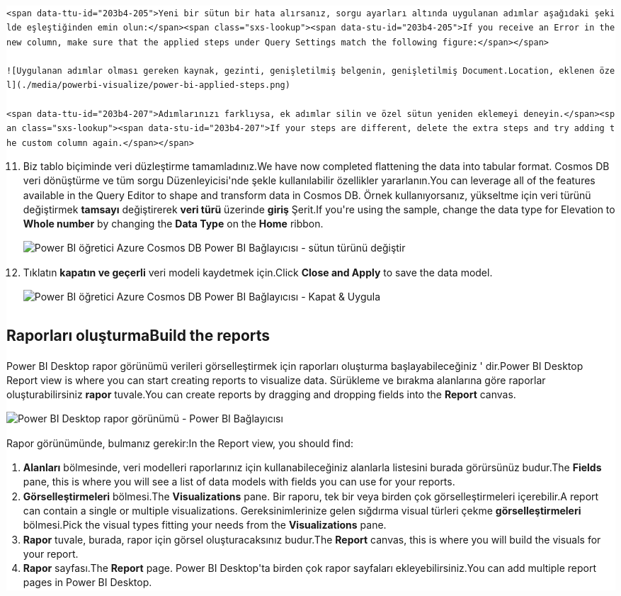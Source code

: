     <span data-ttu-id="203b4-205">Yeni bir sütun bir hata alırsanız, sorgu ayarları altında uygulanan adımlar aşağıdaki şekilde eşleştiğinden emin olun:</span><span class="sxs-lookup"><span data-stu-id="203b4-205">If you receive an Error in the new column, make sure that the applied steps under Query Settings match the following figure:</span></span>
    
    ![Uygulanan adımlar olması gereken kaynak, gezinti, genişletilmiş belgenin, genişletilmiş Document.Location, eklenen özel](./media/powerbi-visualize/power-bi-applied-steps.png)
    
    <span data-ttu-id="203b4-207">Adımlarınızı farklıysa, ek adımlar silin ve özel sütun yeniden eklemeyi deneyin.</span><span class="sxs-lookup"><span data-stu-id="203b4-207">If your steps are different, delete the extra steps and try adding the custom column again.</span></span> 
11. <span data-ttu-id="203b4-208">Biz tablo biçiminde veri düzleştirme tamamladınız.</span><span class="sxs-lookup"><span data-stu-id="203b4-208">We have now completed flattening the data into tabular format.</span></span>  <span data-ttu-id="203b4-209">Cosmos DB veri dönüştürme ve tüm sorgu Düzenleyicisi'nde şekle kullanılabilir özellikler yararlanın.</span><span class="sxs-lookup"><span data-stu-id="203b4-209">You can leverage all of the features available in the Query Editor to shape and transform data in Cosmos DB.</span></span>  <span data-ttu-id="203b4-210">Örnek kullanıyorsanız, yükseltme için veri türünü değiştirmek **tamsayı** değiştirerek **veri türü** üzerinde **giriş** Şerit.</span><span class="sxs-lookup"><span data-stu-id="203b4-210">If you're using the sample, change the data type for Elevation to **Whole number** by changing the **Data Type** on the **Home** ribbon.</span></span>
    
    ![Power BI öğretici Azure Cosmos DB Power BI Bağlayıcısı - sütun türünü değiştir](./media/powerbi-visualize/power_bi_connector_pbichangetype.png)
12. <span data-ttu-id="203b4-212">Tıklatın **kapatın ve geçerli** veri modeli kaydetmek için.</span><span class="sxs-lookup"><span data-stu-id="203b4-212">Click **Close and Apply** to save the data model.</span></span>
    
    ![Power BI öğretici Azure Cosmos DB Power BI Bağlayıcısı - Kapat & Uygula](./media/powerbi-visualize/power_bi_connector_pbicloseapply.png)

<a id="build-the-reports"></a>
## <a name="build-the-reports"></a><span data-ttu-id="203b4-214">Raporları oluşturma</span><span class="sxs-lookup"><span data-stu-id="203b4-214">Build the reports</span></span>
<span data-ttu-id="203b4-215">Power BI Desktop rapor görünümü verileri görselleştirmek için raporları oluşturma başlayabileceğiniz ' dir.</span><span class="sxs-lookup"><span data-stu-id="203b4-215">Power BI Desktop Report view is where you can start creating reports to visualize data.</span></span>  <span data-ttu-id="203b4-216">Sürükleme ve bırakma alanlarına göre raporlar oluşturabilirsiniz **rapor** tuvale.</span><span class="sxs-lookup"><span data-stu-id="203b4-216">You can create reports by dragging and dropping fields into the **Report** canvas.</span></span>

![Power BI Desktop rapor görünümü - Power BI Bağlayıcısı](./media/powerbi-visualize/power_bi_connector_pbireportview2.png)

<span data-ttu-id="203b4-218">Rapor görünümünde, bulmanız gerekir:</span><span class="sxs-lookup"><span data-stu-id="203b4-218">In the Report view, you should find:</span></span>

1. <span data-ttu-id="203b4-219">**Alanları** bölmesinde, veri modelleri raporlarınız için kullanabileceğiniz alanlarla listesini burada görürsünüz budur.</span><span class="sxs-lookup"><span data-stu-id="203b4-219">The **Fields** pane, this is where you will see a list of data models with fields you can use for your reports.</span></span>
2. <span data-ttu-id="203b4-220">**Görselleştirmeleri** bölmesi.</span><span class="sxs-lookup"><span data-stu-id="203b4-220">The **Visualizations** pane.</span></span> <span data-ttu-id="203b4-221">Bir raporu, tek bir veya birden çok görselleştirmeleri içerebilir.</span><span class="sxs-lookup"><span data-stu-id="203b4-221">A report can contain a single or multiple visualizations.</span></span>  <span data-ttu-id="203b4-222">Gereksinimlerinize gelen sığdırma visual türleri çekme **görselleştirmeleri** bölmesi.</span><span class="sxs-lookup"><span data-stu-id="203b4-222">Pick the visual types fitting your needs from the **Visualizations** pane.</span></span>
3. <span data-ttu-id="203b4-223">**Rapor** tuvale, burada, rapor için görsel oluşturacaksınız budur.</span><span class="sxs-lookup"><span data-stu-id="203b4-223">The **Report** canvas, this is where you will build the visuals for your report.</span></span>
4. <span data-ttu-id="203b4-224">**Rapor** sayfası.</span><span class="sxs-lookup"><span data-stu-id="203b4-224">The **Report** page.</span></span> <span data-ttu-id="203b4-225">Power BI Desktop'ta birden çok rapor sayfaları ekleyebilirsiniz.</span><span class="sxs-lookup"><span data-stu-id="203b4-225">You can add multiple report pages in Power BI Desktop.</span></span>
